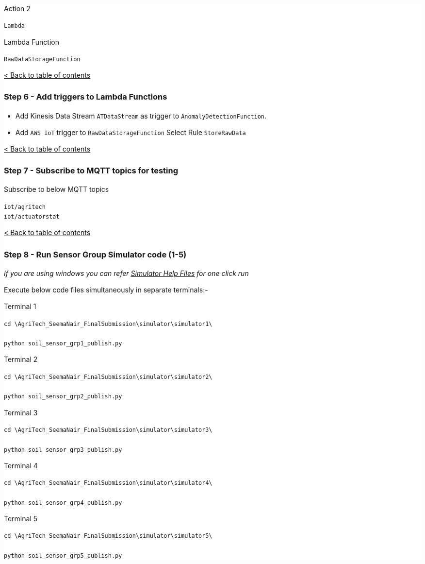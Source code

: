   Action 2
  ```
  Lambda
  ```
  Lambda Function
  ```
  RawDataStorageFunction
  ```


[< Back to table of contents](#table-of-contents)


### **Step 6 - Add triggers to Lambda Functions**
- Add Kinesis Data Stream `ATDataStream` as trigger to `AnomalyDetectionFunction`.

- Add `AWS IoT` trigger to `RawDataStorageFunction`
  Select Rule `StoreRawData`

[< Back to table of contents](#table-of-contents)

### **Step 7 - Subscribe to MQTT topics for testing**
Subscribe to below MQTT topics
```
iot/agritech
iot/actuatorstat
```

[< Back to table of contents](#table-of-contents)

### **Step 8 - Run Sensor Group Simulator code (1-5)**

*If you are using windows you can refer [Simulator Help Files](#simulator-help-files) for one click run*

Execute below code files simultaneously in separate terminals:-

Terminal 1
```
cd \AgriTech_SeemaNair_FinalSubmission\simulator\simulator1\

python soil_sensor_grp1_publish.py
```
Terminal 2
```
cd \AgriTech_SeemaNair_FinalSubmission\simulator\simulator2\

python soil_sensor_grp2_publish.py
```
Terminal 3
```
cd \AgriTech_SeemaNair_FinalSubmission\simulator\simulator3\

python soil_sensor_grp3_publish.py
```
Terminal 4
```
cd \AgriTech_SeemaNair_FinalSubmission\simulator\simulator4\

python soil_sensor_grp4_publish.py
```
Terminal 5
```
cd \AgriTech_SeemaNair_FinalSubmission\simulator\simulator5\

python soil_sensor_grp5_publish.py
```
